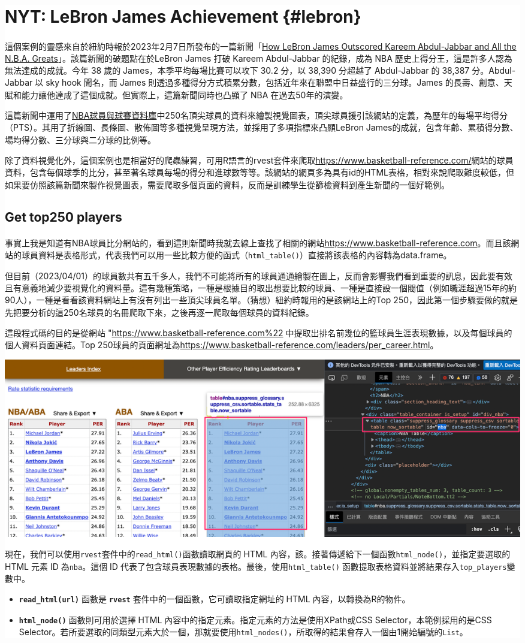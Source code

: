 

# NYT: LeBron James Achievement {#lebron}

這個案例的靈感來自於紐約時報於2023年2月7日所發布的一篇新聞「[How LeBron James Outscored Kareem Abdul-Jabbar and All the N.B.A. Greats](https://www.nytimes.com/interactive/2023/02/07/sports/basketball/lebron-james-kareem-abdul-jabbar-points.html)」。該篇新聞的破題點在於LeBron James 打破 Kareem Abdul-Jabbar 的紀錄，成為 NBA 歷史上得分王，這是許多人認為無法達成的成就。今年 38 歲的 James，本季平均每場比賽可以攻下 30.2 分，以 38,390 分超越了 Abdul-Jabbar 的 38,387 分。Abdul-Jabbar 以 sky hook 聞名，而 James 則透過多種得分方式積累分數，包括近年來在聯盟中日益盛行的三分球。James 的長壽、創意、天賦和能力讓他達成了這個成就。但實際上，這篇新聞同時也凸顯了 NBA 在過去50年的演變。

這篇新聞中運用了[NBA球員與球賽資料庫](https://www.basketball-reference.com/)中250名頂尖球員的資料來繪製視覺圖表，頂尖球員援引該網站的定義，為歷年的每場平均得分（PTS）。其用了折線圖、長條圖、散佈圖等多種視覺呈現方法，並採用了多項指標來凸顯LeBron James的成就，包含年齡、累積得分數、場均得分數、三分球與二分球的比例等。

除了資料視覺化外，這個案例也是相當好的爬蟲練習，可用R語言的rvest套件來爬取<https://www.basketball-reference.com/>網站的球員資料，包含每個球季的比分，甚至著名球員每場的得分和進球數等等。該網站的網頁多為具有id的HTML表格，相對來說爬取難度較低，但如果要仿照該篇新聞來製作視覺圖表，需要爬取多個頁面的資料，反而是訓練學生從篩檢資料到產生新聞的一個好範例。



## Get top250 players

事實上我是知道有NBA球員比分網站的，看到這則新聞時我就去線上查找了相關的網站<https://www.basketball-reference.com>。而且該網站的球員資料是表格形式，代表我們可以用一些比較方便的函式（`html_table()`）直接將該表格的內容轉為data.frame。

但目前（2023/04/01）的球員數共有五千多人，我們不可能將所有的球員通通繪製在圖上，反而會影響我們看到重要的訊息，因此要有效且有意義地減少要視覺化的資料量。這有幾種策略，一種是根據目的取出想要比較的球員、一種是直接設一個閥值（例如職涯超過15年的約90人），一種是看看該資料網站上有沒有列出一些頂尖球員名單。（猜想）紐約時報用的是該網站上的Top 250，因此第一個步驟要做的就是先把要分析的這250名球員的名冊爬取下來，之後再逐一爬取每個球員的資料紀錄。

這段程式碼的目的是從網站 "<https://www.basketball-reference.com%22> 中提取出排名前幾位的籃球員生涯表現數據，以及每個球員的個人資料頁面連結。Top 250球員的頁面網址為<https://www.basketball-reference.com/leaders/per_career.html>。

![](images/paste-9EE54CBD.png)

現在，我們可以使用`rvest`套件中的`read_html()`函數讀取網頁的 HTML 內容，該。接著傳遞給下一個函數`html_node()`，並指定要選取的 HTML 元素 ID 為`nba`。這個 ID 代表了包含球員表現數據的表格。最後，使用`html_table()` 函數提取表格資料並將結果存入`top_players`變數中。

-   **`read_html(url)`** 函數是 **`rvest`** 套件中的一個函數，它可讀取指定網址的 HTML 內容，以轉換為R的物件。

-   **`html_node()`** 函數則可用於選擇 HTML 內容中的指定元素。指定元素的方法是使用XPath或CSS Selector，本範例採用的是CSS Selector。若所要選取的同類型元素大於一個，那就要使用`html_nodes()`，所取得的結果會存入一個由1開始編號的`List`。
